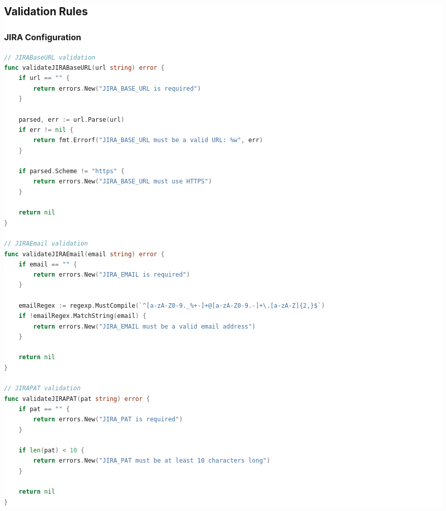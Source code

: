 ```go
```

## Validation Rules

### JIRA Configuration
```go
// JIRABaseURL validation
func validateJIRABaseURL(url string) error {
    if url == "" {
        return errors.New("JIRA_BASE_URL is required")
    }
    
    parsed, err := url.Parse(url)
    if err != nil {
        return fmt.Errorf("JIRA_BASE_URL must be a valid URL: %w", err)
    }
    
    if parsed.Scheme != "https" {
        return errors.New("JIRA_BASE_URL must use HTTPS")
    }
    
    return nil
}

// JIRAEmail validation
func validateJIRAEmail(email string) error {
    if email == "" {
        return errors.New("JIRA_EMAIL is required")
    }
    
    emailRegex := regexp.MustCompile(`^[a-zA-Z0-9._%+-]+@[a-zA-Z0-9.-]+\.[a-zA-Z]{2,}$`)
    if !emailRegex.MatchString(email) {
        return errors.New("JIRA_EMAIL must be a valid email address")
    }
    
    return nil
}

// JIRAPAT validation
func validateJIRAPAT(pat string) error {
    if pat == "" {
        return errors.New("JIRA_PAT is required")
    }
    
    if len(pat) < 10 {
        return errors.New("JIRA_PAT must be at least 10 characters long")
    }
    
    return nil
}
```
